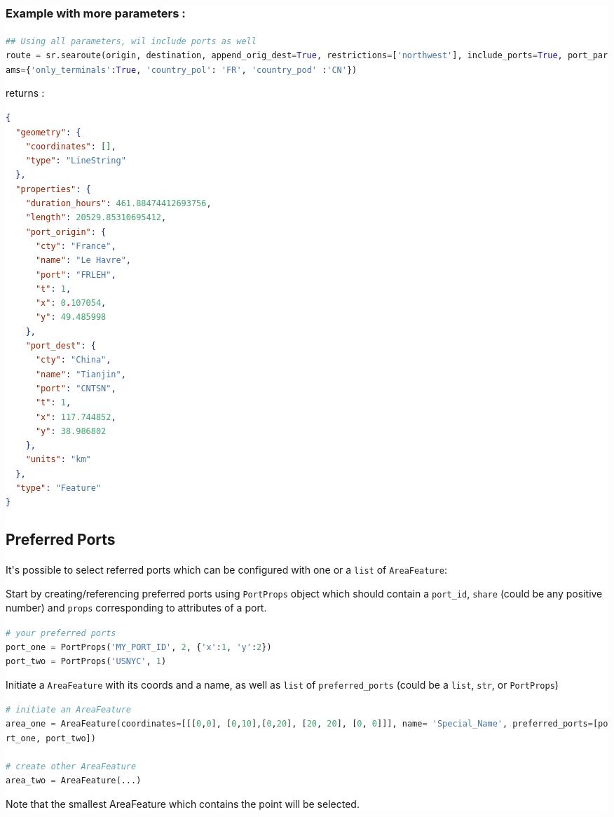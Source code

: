 ### Example with more parameters :
~~~py
## Using all parameters, wil include ports as well
route = sr.searoute(origin, destination, append_orig_dest=True, restrictions=['northwest'], include_ports=True, port_params={'only_terminals':True, 'country_pol': 'FR', 'country_pod' :'CN'})
~~~
returns :
~~~json
{
  "geometry": {
    "coordinates": [],
    "type": "LineString"
  },
  "properties": {
    "duration_hours": 461.88474412693756,
    "length": 20529.85310695412,
    "port_origin": {
      "cty": "France",
      "name": "Le Havre",
      "port": "FRLEH",
      "t": 1,
      "x": 0.107054,
      "y": 49.485998
    },
    "port_dest": {
      "cty": "China",
      "name": "Tianjin",
      "port": "CNTSN",
      "t": 1,
      "x": 117.744852,
      "y": 38.986802
    },
    "units": "km"
  },
  "type": "Feature"
}
~~~

## Preferred Ports
It's possible to select referred ports which can be configured with one or a `list` of `AreaFeature`:

Start by creating/referencing preferred ports using `PortProps` object which should contain a `port_id`, `share` (could be any positive number) and `props` corresponding to attributes of a port. 
```py
# your preferred ports
port_one = PortProps('MY_PORT_ID', 2, {'x':1, 'y':2})
port_two = PortProps('USNYC', 1)
```
Initiate a `AreaFeature` with its coords and a name, as well as `list` of `preferred_ports` (could be a `list`, `str`, or `PortProps`)
```py
# initiate an AreaFeature
area_one = AreaFeature(coordinates=[[[0,0], [0,10],[0,20], [20, 20], [0, 0]]], name= 'Special_Name', preferred_ports=[port_one, port_two])

# create other AreaFeature
area_two = AreaFeature(...)
```
Note that the smallest AreaFeature which contains the point will be selected.
